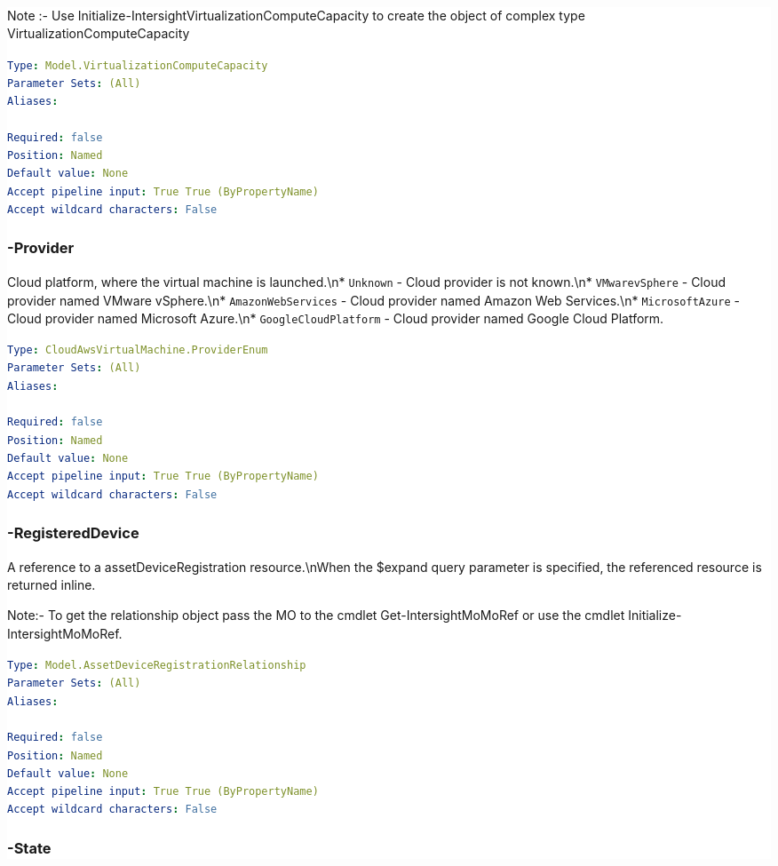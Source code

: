 Note :- Use Initialize-IntersightVirtualizationComputeCapacity to create the object of complex type VirtualizationComputeCapacity

```yaml
Type: Model.VirtualizationComputeCapacity
Parameter Sets: (All)
Aliases:

Required: false
Position: Named
Default value: None
Accept pipeline input: True True (ByPropertyName)
Accept wildcard characters: False
```

### -Provider
Cloud platform, where the virtual machine is launched.\n* `Unknown` - Cloud provider is not known.\n* `VMwarevSphere` - Cloud provider named VMware vSphere.\n* `AmazonWebServices` - Cloud provider named Amazon Web Services.\n* `MicrosoftAzure` - Cloud provider named Microsoft Azure.\n* `GoogleCloudPlatform` - Cloud provider named Google Cloud Platform.

```yaml
Type: CloudAwsVirtualMachine.ProviderEnum
Parameter Sets: (All)
Aliases:

Required: false
Position: Named
Default value: None
Accept pipeline input: True True (ByPropertyName)
Accept wildcard characters: False
```

### -RegisteredDevice
A reference to a assetDeviceRegistration resource.\nWhen the $expand query parameter is specified, the referenced resource is returned inline.

 Note:- To get the relationship object pass the MO to the cmdlet Get-IntersightMoMoRef 
or use the cmdlet Initialize-IntersightMoMoRef.

```yaml
Type: Model.AssetDeviceRegistrationRelationship
Parameter Sets: (All)
Aliases:

Required: false
Position: Named
Default value: None
Accept pipeline input: True True (ByPropertyName)
Accept wildcard characters: False
```

### -State